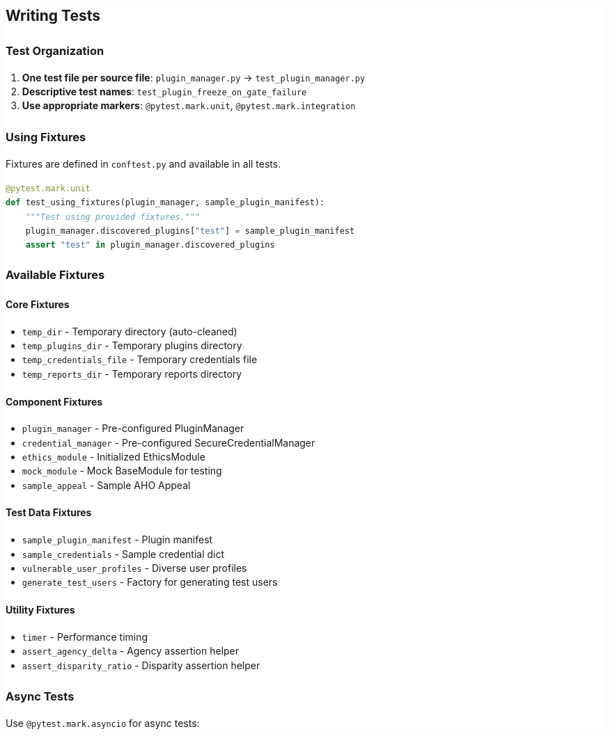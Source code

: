 ## Writing Tests

### Test Organization

1. **One test file per source file**: `plugin_manager.py` → `test_plugin_manager.py`
2. **Descriptive test names**: `test_plugin_freeze_on_gate_failure`
3. **Use appropriate markers**: `@pytest.mark.unit`, `@pytest.mark.integration`

### Using Fixtures

Fixtures are defined in `conftest.py` and available in all tests.

```python
@pytest.mark.unit
def test_using_fixtures(plugin_manager, sample_plugin_manifest):
    """Test using provided fixtures."""
    plugin_manager.discovered_plugins["test"] = sample_plugin_manifest
    assert "test" in plugin_manager.discovered_plugins
```

### Available Fixtures

#### Core Fixtures

- `temp_dir` - Temporary directory (auto-cleaned)
- `temp_plugins_dir` - Temporary plugins directory
- `temp_credentials_file` - Temporary credentials file
- `temp_reports_dir` - Temporary reports directory

#### Component Fixtures

- `plugin_manager` - Pre-configured PluginManager
- `credential_manager` - Pre-configured SecureCredentialManager
- `ethics_module` - Initialized EthicsModule
- `mock_module` - Mock BaseModule for testing
- `sample_appeal` - Sample AHO Appeal

#### Test Data Fixtures

- `sample_plugin_manifest` - Plugin manifest
- `sample_credentials` - Sample credential dict
- `vulnerable_user_profiles` - Diverse user profiles
- `generate_test_users` - Factory for generating test users

#### Utility Fixtures

- `timer` - Performance timing
- `assert_agency_delta` - Agency assertion helper
- `assert_disparity_ratio` - Disparity assertion helper

### Async Tests

Use `@pytest.mark.asyncio` for async tests:
